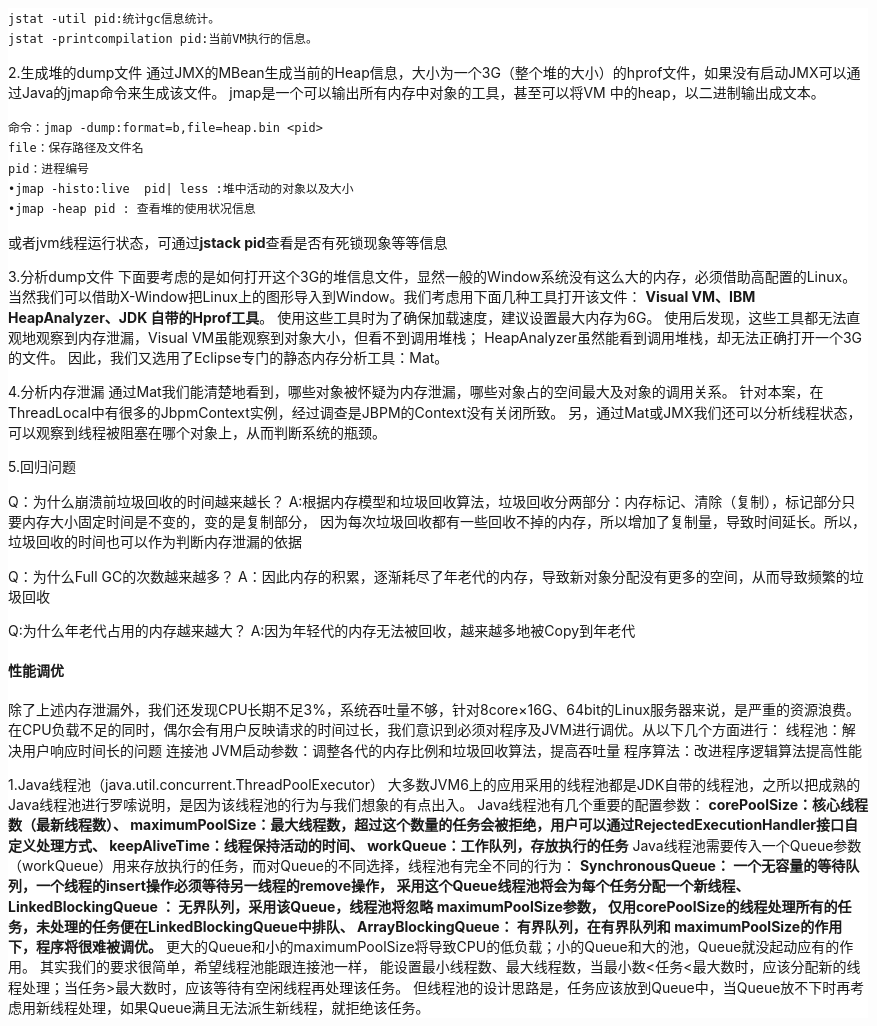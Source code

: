 ```
jstat -util pid:统计gc信息统计。 
jstat -printcompilation pid:当前VM执行的信息。 
```
 
 2.生成堆的dump文件
 通过JMX的MBean生成当前的Heap信息，大小为一个3G（整个堆的大小）的hprof文件，如果没有启动JMX可以通过Java的jmap命令来生成该文件。
 jmap是一个可以输出所有内存中对象的工具，甚至可以将VM 中的heap，以二进制输出成文本。 
 ```
 命令：jmap -dump:format=b,file=heap.bin <pid> 
 file：保存路径及文件名 
 pid：进程编号 
 •jmap -histo:live  pid| less :堆中活动的对象以及大小 
 •jmap -heap pid : 查看堆的使用状况信息 
 ```
 或者jvm线程运行状态，可通过**jstack pid**查看是否有死锁现象等等信息
 
 3.分析dump文件
 下面要考虑的是如何打开这个3G的堆信息文件，显然一般的Window系统没有这么大的内存，必须借助高配置的Linux。
 当然我们可以借助X-Window把Linux上的图形导入到Window。我们考虑用下面几种工具打开该文件：
**Visual VM、IBM HeapAnalyzer、JDK 自带的Hprof工具**。
 使用这些工具时为了确保加载速度，建议设置最大内存为6G。
 使用后发现，这些工具都无法直观地观察到内存泄漏，Visual VM虽能观察到对象大小，但看不到调用堆栈；
 HeapAnalyzer虽然能看到调用堆栈，却无法正确打开一个3G的文件。
 因此，我们又选用了Eclipse专门的静态内存分析工具：Mat。
 
 4.分析内存泄漏
 通过Mat我们能清楚地看到，哪些对象被怀疑为内存泄漏，哪些对象占的空间最大及对象的调用关系。
 针对本案，在ThreadLocal中有很多的JbpmContext实例，经过调查是JBPM的Context没有关闭所致。
 另，通过Mat或JMX我们还可以分析线程状态，可以观察到线程被阻塞在哪个对象上，从而判断系统的瓶颈。
 
 5.回归问题
 
   Q：为什么崩溃前垃圾回收的时间越来越长？
   A:根据内存模型和垃圾回收算法，垃圾回收分两部分：内存标记、清除（复制），标记部分只要内存大小固定时间是不变的，变的是复制部分，
   因为每次垃圾回收都有一些回收不掉的内存，所以增加了复制量，导致时间延长。所以，垃圾回收的时间也可以作为判断内存泄漏的依据
   
   Q：为什么Full GC的次数越来越多？
   A：因此内存的积累，逐渐耗尽了年老代的内存，导致新对象分配没有更多的空间，从而导致频繁的垃圾回收
   
   Q:为什么年老代占用的内存越来越大？
   A:因为年轻代的内存无法被回收，越来越多地被Copy到年老代
 
#### 性能调优
 除了上述内存泄漏外，我们还发现CPU长期不足3%，系统吞吐量不够，针对8core×16G、64bit的Linux服务器来说，是严重的资源浪费。
 在CPU负载不足的同时，偶尔会有用户反映请求的时间过长，我们意识到必须对程序及JVM进行调优。从以下几个方面进行：
线程池：解决用户响应时间长的问题
连接池
JVM启动参数：调整各代的内存比例和垃圾回收算法，提高吞吐量
程序算法：改进程序逻辑算法提高性能

  1.Java线程池（java.util.concurrent.ThreadPoolExecutor）
大多数JVM6上的应用采用的线程池都是JDK自带的线程池，之所以把成熟的Java线程池进行罗嗦说明，是因为该线程池的行为与我们想象的有点出入。
Java线程池有几个重要的配置参数：
**corePoolSize：核心线程数（最新线程数）、
maximumPoolSize：最大线程数，超过这个数量的任务会被拒绝，用户可以通过RejectedExecutionHandler接口自定义处理方式、
keepAliveTime：线程保持活动的时间、
workQueue：工作队列，存放执行的任务**
Java线程池需要传入一个Queue参数（workQueue）用来存放执行的任务，而对Queue的不同选择，线程池有完全不同的行为：
**SynchronousQueue： 一个无容量的等待队列，一个线程的insert操作必须等待另一线程的remove操作，
采用这个Queue线程池将会为每个任务分配一个新线程、
LinkedBlockingQueue ： 无界队列，采用该Queue，线程池将忽略 maximumPoolSize参数，
仅用corePoolSize的线程处理所有的任务，未处理的任务便在LinkedBlockingQueue中排队、
ArrayBlockingQueue： 有界队列，在有界队列和 maximumPoolSize的作用下，程序将很难被调优。**
更大的Queue和小的maximumPoolSize将导致CPU的低负载；小的Queue和大的池，Queue就没起动应有的作用。
其实我们的要求很简单，希望线程池能跟连接池一样，
能设置最小线程数、最大线程数，当最小数<任务<最大数时，应该分配新的线程处理；当任务>最大数时，应该等待有空闲线程再处理该任务。
但线程池的设计思路是，任务应该放到Queue中，当Queue放不下时再考虑用新线程处理，如果Queue满且无法派生新线程，就拒绝该任务。